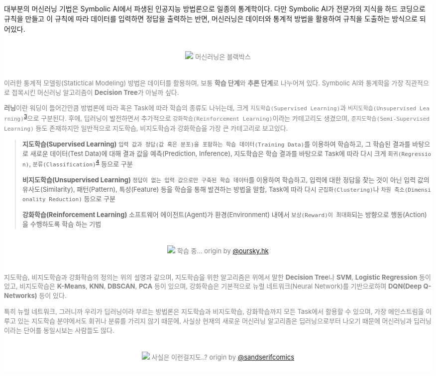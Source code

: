 대부분의 머신러닝 기법은 Symbolic AI에서 파생된 인공지능 방법론으로 일종의 통계학이다. 다만 Symbolic AI가 전문가의 지식을 하드 코딩으로 규칙을 만들고 이 규칙에 따라 데이터를 입력하면 정답을 출력하는 반면, 머신러닝은 데이터와 통계적 방법을 활용하여 규칙을 도출하는 방식으로 되어있다.

<br>
<center>
<img src="https://i.pinimg.com/736x/e1/63/48/e1634867bf7a35ead5dc0d40b912f471.jpg" width="50%">
<font size="2" color="gray"> 머신러닝은 블랙박스 <font>
</center>
<br>

이러한 통계적 모델링(Statictical Modeling) 방법은 데이터를 활용하며, 보통 **학습 단계**와 **추론 단계**로 나누어져 있다. Symbolic AI와 통계학을 가장 직관적으로 접목시킨 머신러닝 알고리즘이 **Decision Tree**가 아닐까 싶다.

**러닝**이란 워딩이 들어간만큼 방법론에 따라 혹은 Task에 따라 학습의 종류도 나뉘는데, 크게 `지도학습(Supervised Learning)`과 `비지도학습(Unsupervised Learning)`<sup>[3](#Unsupervised-Learning)</sup>으로 구분된다. 후에, 딥러닝이 발전하면서 추가적으로 `강화학습(Reinforcement Learning)`이라는 카테고리도 생겼으며, `준지도학습(Semi-Supervised Learning)` 등도 존재하지만 일반적으로 지도학습, 비지도학습과 강화학습을 가장 큰 카테고리로 보고있다.

> **지도학습(Supervised Learning)**
> `입력 값과 정답(값 혹은 분포)을 포함하는 학습 데이터(Training Data)`를 이용하여 학습하고, 그 학습된 결과를 바탕으로 새로운 데이터(Test Data)에 대해 결과 값을 예측(Prediction, Inference), 지도학습은 학습 결과를 바탕으로 Task에 따라 다시 크게 `회귀(Regression)`, `분류(Classification)`<sup>[4](#Regression-Classificaion)</sup> 등으로 구분
>
> **비지도학습(Unsupervised Learning)**
> `정답이 없는 입력 값으로만 구축된 학습 데이터`를 이용하여 학습하고, 입력에 대한 정답을 찾는 것이 아닌 입력 값의 유사도(Similarity), 패턴(Pattern), 특성(Feature) 등을 학습을 통해 발견하는 방법을 말함, Task에 따라 다시 `군집화(Clustering)`나 `차원 축소(Dimensionality Reduction)` 등으로 구분
>
> **강화학습(Reinforcement Learning)**
> 소프트웨어 에이전트(Agent)가 환경(Environment) 내에서 `보상(Reward)이 최대화`되는 방향으로 행동(Action)을 수행하도록 학습 하는 기법

<br>
<center>
<img src="https://i.redd.it/8lfied3ohyp11.jpg" width="50%">
<font size="2" color="gray"> 학습 중... origin by <a href="https://www.instagram.com/oursky.hk/" target="_blank">@oursky.hk</a><font>
</center>
<br>

지도학습, 비지도학습과 강화학습의 정의는 위의 설명과 같으며, 지도학습을 위한 알고리즘은 위에서 말한 **Decision Tree**나 **SVM**, **Logistic Regression** 등이 있고, 비지도학습은 **K-Means**, **KNN**, **DBSCAN**, **PCA** 등이 있으며, 강화학습은 기본적으로 뉴럴 네트워크(Neural Network)를 기반으로하며 **DQN(Deep Q-Networks)** 등이 있다.

특히 뉴럴 네트워크, 그러니까 우리가 딥러닝이라 부르는 방법론은 지도학습과 비지도학습, 강화학습까지 모든 Task에서 활용할 수 있으며, 가장 메인스트림을 이루고 있는 지도학습 분야에서도 회귀나 분류를 가리지 않기 때문에, 사실상 현재의 새로운 머신러닝 알고리즘은 딥러닝으로부터 나오기 때문에 머신러닝과 딥러닝이라는 단어를 동일시보는 사람들도 많다.

<br>
<center>
<img src="https://miro.medium.com/max/1000/1*x7P7gqjo8k2_bj2rTQWAfg.jpeg" width="50%">
<font size="2" color="gray"> 사실은 이런걸지도..? origin by <a href="https://www.instagram.com/sandserifcomics/" target="_blank">@sandserifcomics</a><font>
</center>
<br>
